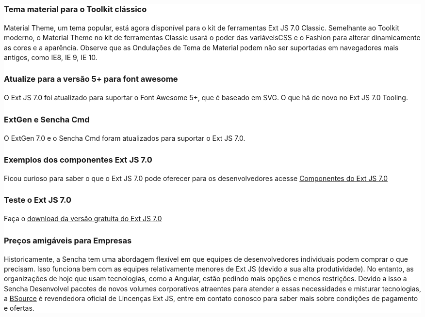 ### Tema material para o Toolkit clássico

Material Theme, um tema popular, está agora disponível para o kit de ferramentas Ext JS 7.0 Classic. Semelhante ao Toolkit moderno, o Material Theme no kit de ferramentas Classic usará o poder das variáveis ​​CSS e o Fashion para alterar dinamicamente as cores e a aparência. Observe que as Ondulações de Tema de Material podem não ser suportadas em navegadores mais antigos, como IE8, IE 9, IE 10.

### Atualize para a versão 5+ para font awesome 

O Ext JS 7.0 foi atualizado para suportar o Font Awesome 5+, que é baseado em SVG.
O que há de novo no Ext JS 7.0 Tooling.

### ExtGen e Sencha Cmd

O ExtGen 7.0 e o Sencha Cmd foram atualizados para suportar o Ext JS 7.0.

### Exemplos dos componentes Ext JS 7.0

Ficou curioso para saber o que o Ext JS 7.0 pode oferecer para os desenvolvedores acesse <a href="https://examples.sencha.com/extjs/7.0.0/examples/kitchensink/?classic#all" target="_blank">Componentes do Ext JS 7.0</a>

### Teste o Ext JS 7.0

Faça o <a href="https://www.sencha.com/products/extjs/evaluate/earlyaccess/" target="_blank">download da versão gratuita do Ext JS 7.0</a>

### Preços amigáveis ​​para Empresas

Historicamente, a Sencha tem uma abordagem flexível em que equipes de desenvolvedores individuais podem comprar o que precisam. Isso funciona bem com as equipes relativamente menores de Ext JS (devido a sua alta produtividade). No entanto, as organizações de hoje que usam tecnologias, como a Angular, estão pedindo mais opções e menos restrições. Devido a isso a Sencha Desenvolvel pacotes de novos volumes corporativos atraentes para atender a essas necessidades e misturar tecnologias, a <a href="https://www.bsource.com.br/pt/" target="_blank">BSource</a> é revendedora oficial de Lincenças Ext JS, entre em contato conosco para saber mais sobre condições de pagamento e ofertas.
